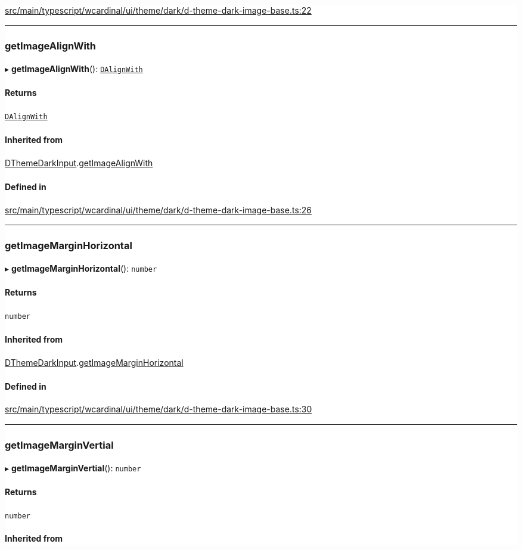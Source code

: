 [src/main/typescript/wcardinal/ui/theme/dark/d-theme-dark-image-base.ts:22](https://github.com/winter-cardinal/winter-cardinal-ui/blob/v0.227.0/src/main/typescript/wcardinal/ui/theme/dark/d-theme-dark-image-base.ts#L22)

___

### getImageAlignWith

▸ **getImageAlignWith**(): [`DAlignWith`](../index.md#dalignwith-1)

#### Returns

[`DAlignWith`](../index.md#dalignwith-1)

#### Inherited from

[DThemeDarkInput](DThemeDarkInput.md).[getImageAlignWith](DThemeDarkInput.md#getimagealignwith)

#### Defined in

[src/main/typescript/wcardinal/ui/theme/dark/d-theme-dark-image-base.ts:26](https://github.com/winter-cardinal/winter-cardinal-ui/blob/v0.227.0/src/main/typescript/wcardinal/ui/theme/dark/d-theme-dark-image-base.ts#L26)

___

### getImageMarginHorizontal

▸ **getImageMarginHorizontal**(): `number`

#### Returns

`number`

#### Inherited from

[DThemeDarkInput](DThemeDarkInput.md).[getImageMarginHorizontal](DThemeDarkInput.md#getimagemarginhorizontal)

#### Defined in

[src/main/typescript/wcardinal/ui/theme/dark/d-theme-dark-image-base.ts:30](https://github.com/winter-cardinal/winter-cardinal-ui/blob/v0.227.0/src/main/typescript/wcardinal/ui/theme/dark/d-theme-dark-image-base.ts#L30)

___

### getImageMarginVertial

▸ **getImageMarginVertial**(): `number`

#### Returns

`number`

#### Inherited from
